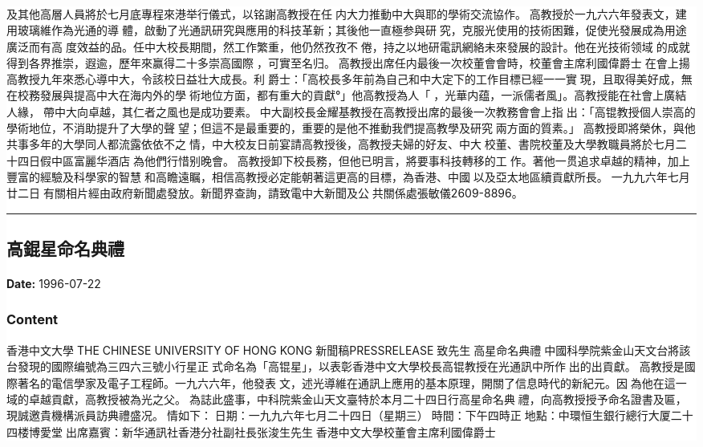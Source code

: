 及其他高層人員將於七月底專程來港举行儀式，以铭謝高教授在任
内大力推動中大與耶的學術交流協作。
高教授於一九六六年發表文，建用玻璃維作為光通的導
體，啟動了光通訊研究與應用的科技革新；其後他一直極参與研
究，克服光使用的技術困難，促使光發展成為用途廣泛而有高
度效益的品。任中大校長期間，然工作繁重，他仍然孜孜不
倦，持之以地研電訊網絡未來發展的設計。他在光技術领域
的成就得到各界推崇，遐逾，歷年來赢得二十多崇高國際
，可實至名归。
高教授出席任内最後一次校董會會時，校董會主席利國偉爵士
在會上揚高教授九年來悉心導中大，令該校日益壮大成長。利
爵士：「高校長多年前為自己和中大定下的工作目標已經一一實
現，且取得美好成，無在校務發展與提高中大在海内外的學
術地位方面，都有重大的貢獻°」他高教授為人「
，光華内蕴，一派儒者風」。高教授能在社會上廣結人緣，
帶中大向卓越，其仁者之風也是成功要素。
中大副校長金耀基教授在高教授出席的最後一次教務會會上指
出：「高锟教授個人崇高的學術地位，不消助提升了大學的聲
望；但這不是最重要的，重要的是他不推動我們提高教學及研究
兩方面的質素。」
高教授即將榮休，與他共事多年的大學同人都流露依依不之
情，中大校友日前宴請高教授後，高教授夫婦的好友、中大
校董、書院校董及大學教職員將於七月二十四日假中區富麗华酒店
為他們行惜别晚會。
高教授卸下校長務，但他已明言，將要事科技轉移的工
作。著他一贯追求卓越的精神，加上豐富的經驗及科學家的智慧
和高瞻遠瞩，相信高教授必定能朝著這更高的目標，為香港、中國
以及亞太地區續貢獻所長。
一九九六年七月廿二日
有關相片經由政府新聞處發放。新聞界查詢，請致電中大新聞及公
共關係處張敏儀2609-8896。

---

## 高錕星命名典禮

**Date:** 1996-07-22

### Content

香港中文大學
THE
CHINESE
UNIVERSITY
OF
HONG
KONG
新聞稿PRESSRELEASE
致先生
高星命名典禮
中國科學院紫金山天文台將該台發現的國際编號為三四六三號小行星正
式命名為「高锟星」，以表彰香港中文大學校長高锟教授在光通訊中所作
出的出貢獻。
高教授是國際著名的電信學家及電子工程師。一九六六年，他發表
文，述光導維在通訊上應用的基本原理，開關了信息時代的新紀元。因
為他在這一域的卓越貢獻，高教授被為光之父。
為誌此盛事，中科院紫金山天文臺特於本月二十四日行高星命名典
禮，向高教授授予命名證書及匾，現誠邀貴機構派員訪典禮盛况。
情如下：
日期：一九九六年七月二十四日（星期三）
時間：下午四時正
地點：中環恒生銀行總行大厦二十四楼博愛堂
出席嘉賓：新华通訊社香港分社副社長张浚生先生
香港中文大學校董會主席利國偉爵士